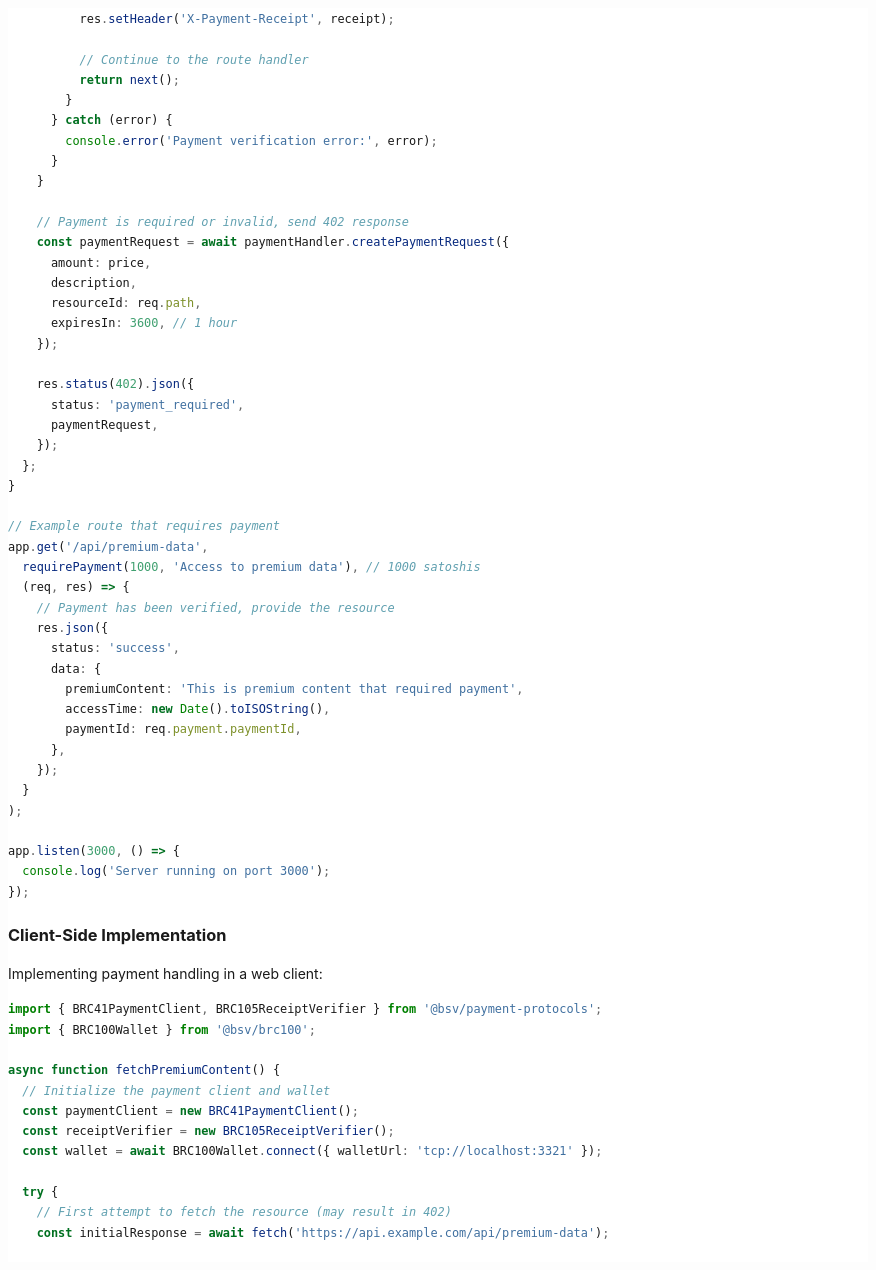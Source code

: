 ```typescript
          res.setHeader('X-Payment-Receipt', receipt);
          
          // Continue to the route handler
          return next();
        }
      } catch (error) {
        console.error('Payment verification error:', error);
      }
    }
    
    // Payment is required or invalid, send 402 response
    const paymentRequest = await paymentHandler.createPaymentRequest({
      amount: price,
      description,
      resourceId: req.path,
      expiresIn: 3600, // 1 hour
    });
    
    res.status(402).json({
      status: 'payment_required',
      paymentRequest,
    });
  };
}

// Example route that requires payment
app.get('/api/premium-data', 
  requirePayment(1000, 'Access to premium data'), // 1000 satoshis
  (req, res) => {
    // Payment has been verified, provide the resource
    res.json({
      status: 'success',
      data: {
        premiumContent: 'This is premium content that required payment',
        accessTime: new Date().toISOString(),
        paymentId: req.payment.paymentId,
      },
    });
  }
);

app.listen(3000, () => {
  console.log('Server running on port 3000');
});
```

### Client-Side Implementation

Implementing payment handling in a web client:

```typescript
import { BRC41PaymentClient, BRC105ReceiptVerifier } from '@bsv/payment-protocols';
import { BRC100Wallet } from '@bsv/brc100';

async function fetchPremiumContent() {
  // Initialize the payment client and wallet
  const paymentClient = new BRC41PaymentClient();
  const receiptVerifier = new BRC105ReceiptVerifier();
  const wallet = await BRC100Wallet.connect({ walletUrl: 'tcp://localhost:3321' });
  
  try {
    // First attempt to fetch the resource (may result in 402)
    const initialResponse = await fetch('https://api.example.com/api/premium-data');
    
```